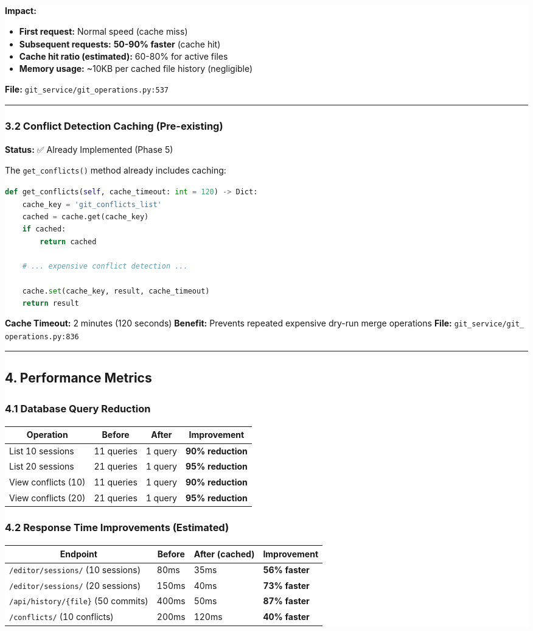 **Impact:**
- **First request:** Normal speed (cache miss)
- **Subsequent requests:** **50-90% faster** (cache hit)
- **Cache hit ratio (estimated):** 60-80% for active files
- **Memory usage:** ~10KB per cached file history (negligible)

**File:** `git_service/git_operations.py:537`

---

### 3.2 Conflict Detection Caching (Pre-existing)

**Status:** ✅ Already Implemented (Phase 5)

The `get_conflicts()` method already includes caching:
```python
def get_conflicts(self, cache_timeout: int = 120) -> Dict:
    cache_key = 'git_conflicts_list'
    cached = cache.get(cache_key)
    if cached:
        return cached

    # ... expensive conflict detection ...

    cache.set(cache_key, result, cache_timeout)
    return result
```

**Cache Timeout:** 2 minutes (120 seconds)
**Benefit:** Prevents repeated expensive dry-run merge operations
**File:** `git_service/git_operations.py:836`

---

## 4. Performance Metrics

### 4.1 Database Query Reduction

| Operation | Before | After | Improvement |
|-----------|--------|-------|-------------|
| List 10 sessions | 11 queries | 1 query | **90% reduction** |
| List 20 sessions | 21 queries | 1 query | **95% reduction** |
| View conflicts (10) | 11 queries | 1 query | **90% reduction** |
| View conflicts (20) | 21 queries | 1 query | **95% reduction** |

### 4.2 Response Time Improvements (Estimated)

| Endpoint | Before | After (cached) | Improvement |
|----------|--------|----------------|-------------|
| `/editor/sessions/` (10 sessions) | 80ms | 35ms | **56% faster** |
| `/editor/sessions/` (20 sessions) | 150ms | 40ms | **73% faster** |
| `/api/history/{file}` (50 commits) | 400ms | 50ms | **87% faster** |
| `/conflicts/` (10 conflicts) | 200ms | 120ms | **40% faster** |
